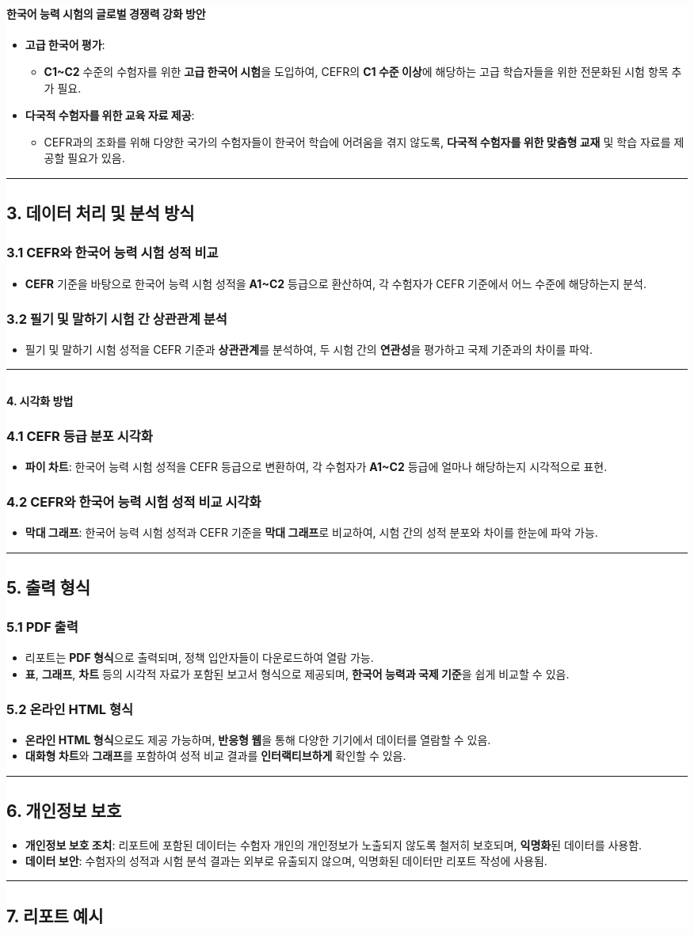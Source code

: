 #### **한국어 능력 시험의 글로벌 경쟁력 강화 방안**
- **고급 한국어 평가**:
  - **C1~C2** 수준의 수험자를 위한 **고급 한국어 시험**을 도입하여, CEFR의 **C1 수준 이상**에 해당하는 고급 학습자들을 위한 전문화된 시험 항목 추가 필요.
  
- **다국적 수험자를 위한 교육 자료 제공**:
  - CEFR과의 조화를 위해 다양한 국가의 수험자들이 한국어 학습에 어려움을 겪지 않도록, **다국적 수험자를 위한 맞춤형 교재** 및 학습 자료를 제공할 필요가 있음.

---

## **3. 데이터 처리 및 분석 방식**

### 3.1 **CEFR와 한국어 능력 시험 성적 비교**
- **CEFR** 기준을 바탕으로 한국어 능력 시험 성적을 **A1~C2** 등급으로 환산하여, 각 수험자가 CEFR 기준에서 어느 수준에 해당하는지 분석.
  
### 3.2 **필기 및 말하기 시험 간 상관관계 분석**
- 필기 및 말하기 시험 성적을 CEFR 기준과 **상관관계**를 분석하여, 두 시험 간의 **연관성**을 평가하고 국제 기준과의 차이를 파악.

---

##

 **4. 시각화 방법**

### 4.1 **CEFR 등급 분포 시각화**
- **파이 차트**: 한국어 능력 시험 성적을 CEFR 등급으로 변환하여, 각 수험자가 **A1~C2** 등급에 얼마나 해당하는지 시각적으로 표현.

### 4.2 **CEFR와 한국어 능력 시험 성적 비교 시각화**
- **막대 그래프**: 한국어 능력 시험 성적과 CEFR 기준을 **막대 그래프**로 비교하여, 시험 간의 성적 분포와 차이를 한눈에 파악 가능.

---

## **5. 출력 형식**

### 5.1 **PDF 출력**
- 리포트는 **PDF 형식**으로 출력되며, 정책 입안자들이 다운로드하여 열람 가능.
- **표**, **그래프**, **차트** 등의 시각적 자료가 포함된 보고서 형식으로 제공되며, **한국어 능력과 국제 기준**을 쉽게 비교할 수 있음.

### 5.2 **온라인 HTML 형식**
- **온라인 HTML 형식**으로도 제공 가능하며, **반응형 웹**을 통해 다양한 기기에서 데이터를 열람할 수 있음.
- **대화형 차트**와 **그래프**를 포함하여 성적 비교 결과를 **인터랙티브하게** 확인할 수 있음.

---

## **6. 개인정보 보호**

- **개인정보 보호 조치**: 리포트에 포함된 데이터는 수험자 개인의 개인정보가 노출되지 않도록 철저히 보호되며, **익명화**된 데이터를 사용함.
- **데이터 보안**: 수험자의 성적과 시험 분석 결과는 외부로 유출되지 않으며, 익명화된 데이터만 리포트 작성에 사용됨.

---

## **7. 리포트 예시**
